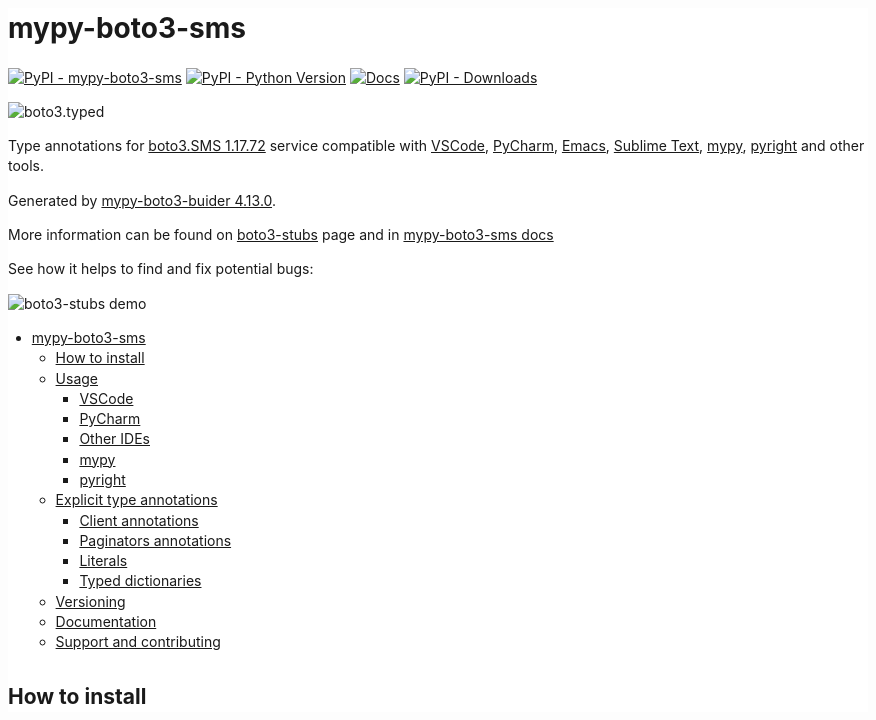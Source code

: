 # mypy-boto3-sms<a id="mypy-boto3-sms"></a>

[![PyPI - mypy-boto3-sms](https://img.shields.io/pypi/v/mypy-boto3-sms.svg?color=blue)](https://pypi.org/project/mypy-boto3-sms)
[![PyPI - Python Version](https://img.shields.io/pypi/pyversions/mypy-boto3-sms.svg?color=blue)](https://pypi.org/project/mypy-boto3-sms)
[![Docs](https://img.shields.io/readthedocs/mypy-boto3-builder.svg?color=blue)](https://mypy-boto3-builder.readthedocs.io/)
[![PyPI - Downloads](https://img.shields.io/pypi/dw/mypy-boto3-sms?color=blue)](https://pypistats.org/packages/mypy-boto3-sms)

![boto3.typed](https://github.com/vemel/mypy_boto3_builder/raw/master/logo.png)

Type annotations for
[boto3.SMS 1.17.72](https://boto3.amazonaws.com/v1/documentation/api/1.17.72/reference/services/sms.html#SMS)
service compatible with [VSCode](https://code.visualstudio.com/),
[PyCharm](https://www.jetbrains.com/pycharm/),
[Emacs](https://www.gnu.org/software/emacs/),
[Sublime Text](https://www.sublimetext.com/),
[mypy](https://github.com/python/mypy),
[pyright](https://github.com/microsoft/pyright) and other tools.

Generated by
[mypy-boto3-buider 4.13.0](https://github.com/vemel/mypy_boto3_builder).

More information can be found on
[boto3-stubs](https://pypi.org/project/boto3-stubs/) page and in
[mypy-boto3-sms docs](https://vemel.github.io/boto3_stubs_docs/mypy_boto3_sms/)

See how it helps to find and fix potential bugs:

![boto3-stubs demo](https://github.com/vemel/mypy_boto3_builder/raw/master/demo.gif)

- [mypy-boto3-sms](#mypy-boto3-sms)
  - [How to install](#how-to-install)
  - [Usage](#usage)
    - [VSCode](#vscode)
    - [PyCharm](#pycharm)
    - [Other IDEs](#other-ides)
    - [mypy](#mypy)
    - [pyright](#pyright)
  - [Explicit type annotations](#explicit-type-annotations)
    - [Client annotations](#client-annotations)
    - [Paginators annotations](#paginators-annotations)
    - [Literals](#literals)
    - [Typed dictionaries](#typed-dictionaries)
  - [Versioning](#versioning)
  - [Documentation](#documentation)
  - [Support and contributing](#support-and-contributing)

## How to install<a id="how-to-install"></a>
